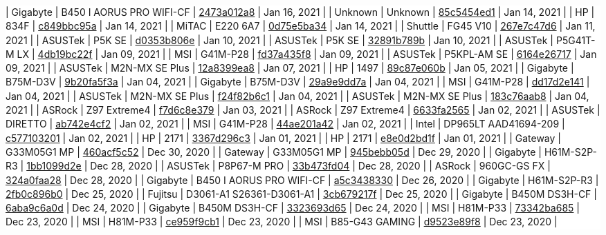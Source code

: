 | Gigabyte      | B450 I AORUS PRO WIFI-CF    | [2473a012a8](https://linux-hardware.org/?probe=2473a012a8) | Jan 16, 2021 |
| Unknown       | Unknown                     | [85c5454ed1](https://linux-hardware.org/?probe=85c5454ed1) | Jan 14, 2021 |
| HP            | 834F                        | [c849bbc95a](https://linux-hardware.org/?probe=c849bbc95a) | Jan 14, 2021 |
| MiTAC         | E220 6A7                    | [0d75e5ba34](https://linux-hardware.org/?probe=0d75e5ba34) | Jan 14, 2021 |
| Shuttle       | FG45 V10                    | [267e7c47d6](https://linux-hardware.org/?probe=267e7c47d6) | Jan 11, 2021 |
| ASUSTek       | P5K SE                      | [d0353b806e](https://linux-hardware.org/?probe=d0353b806e) | Jan 10, 2021 |
| ASUSTek       | P5K SE                      | [32891b789b](https://linux-hardware.org/?probe=32891b789b) | Jan 10, 2021 |
| ASUSTek       | P5G41T-M LX                 | [4db19bc22f](https://linux-hardware.org/?probe=4db19bc22f) | Jan 09, 2021 |
| MSI           | G41M-P28                    | [fd37a435f8](https://linux-hardware.org/?probe=fd37a435f8) | Jan 09, 2021 |
| ASUSTek       | P5KPL-AM SE                 | [6164e26717](https://linux-hardware.org/?probe=6164e26717) | Jan 09, 2021 |
| ASUSTek       | M2N-MX SE Plus              | [12a8399ea8](https://linux-hardware.org/?probe=12a8399ea8) | Jan 07, 2021 |
| HP            | 1497                        | [89c87e060b](https://linux-hardware.org/?probe=89c87e060b) | Jan 05, 2021 |
| Gigabyte      | B75M-D3V                    | [9b20fa5f3a](https://linux-hardware.org/?probe=9b20fa5f3a) | Jan 04, 2021 |
| Gigabyte      | B75M-D3V                    | [29a9e9dd7a](https://linux-hardware.org/?probe=29a9e9dd7a) | Jan 04, 2021 |
| MSI           | G41M-P28                    | [dd17d2e141](https://linux-hardware.org/?probe=dd17d2e141) | Jan 04, 2021 |
| ASUSTek       | M2N-MX SE Plus              | [f24f82b6c1](https://linux-hardware.org/?probe=f24f82b6c1) | Jan 04, 2021 |
| ASUSTek       | M2N-MX SE Plus              | [183c76aab8](https://linux-hardware.org/?probe=183c76aab8) | Jan 04, 2021 |
| ASRock        | Z97 Extreme4                | [f7d6c8e379](https://linux-hardware.org/?probe=f7d6c8e379) | Jan 03, 2021 |
| ASRock        | Z97 Extreme4                | [6633fa2565](https://linux-hardware.org/?probe=6633fa2565) | Jan 02, 2021 |
| ASUSTek       | DIRETTO                     | [ab742e4cf2](https://linux-hardware.org/?probe=ab742e4cf2) | Jan 02, 2021 |
| MSI           | G41M-P28                    | [44ae201a42](https://linux-hardware.org/?probe=44ae201a42) | Jan 02, 2021 |
| Intel         | DP965LT AAD41694-209        | [c577103201](https://linux-hardware.org/?probe=c577103201) | Jan 02, 2021 |
| HP            | 2171                        | [3367d296c3](https://linux-hardware.org/?probe=3367d296c3) | Jan 01, 2021 |
| HP            | 2171                        | [e8e0d2bd1f](https://linux-hardware.org/?probe=e8e0d2bd1f) | Jan 01, 2021 |
| Gateway       | G33M05G1 MP                 | [460acf5c52](https://linux-hardware.org/?probe=460acf5c52) | Dec 30, 2020 |
| Gateway       | G33M05G1 MP                 | [945bebb05d](https://linux-hardware.org/?probe=945bebb05d) | Dec 29, 2020 |
| Gigabyte      | H61M-S2P-R3                 | [1bb1099d2e](https://linux-hardware.org/?probe=1bb1099d2e) | Dec 28, 2020 |
| ASUSTek       | P8P67-M PRO                 | [33b473fd04](https://linux-hardware.org/?probe=33b473fd04) | Dec 28, 2020 |
| ASRock        | 960GC-GS FX                 | [324a0faa28](https://linux-hardware.org/?probe=324a0faa28) | Dec 28, 2020 |
| Gigabyte      | B450 I AORUS PRO WIFI-CF    | [a5c3438330](https://linux-hardware.org/?probe=a5c3438330) | Dec 26, 2020 |
| Gigabyte      | H61M-S2P-R3                 | [2fb0c896b0](https://linux-hardware.org/?probe=2fb0c896b0) | Dec 25, 2020 |
| Fujitsu       | D3061-A1 S26361-D3061-A1    | [3cb679217f](https://linux-hardware.org/?probe=3cb679217f) | Dec 25, 2020 |
| Gigabyte      | B450M DS3H-CF               | [6aba9c6a0d](https://linux-hardware.org/?probe=6aba9c6a0d) | Dec 24, 2020 |
| Gigabyte      | B450M DS3H-CF               | [3323693d65](https://linux-hardware.org/?probe=3323693d65) | Dec 24, 2020 |
| MSI           | H81M-P33                    | [73342ba685](https://linux-hardware.org/?probe=73342ba685) | Dec 23, 2020 |
| MSI           | H81M-P33                    | [ce959f9cb1](https://linux-hardware.org/?probe=ce959f9cb1) | Dec 23, 2020 |
| MSI           | B85-G43 GAMING              | [d9523e89f8](https://linux-hardware.org/?probe=d9523e89f8) | Dec 23, 2020 |
